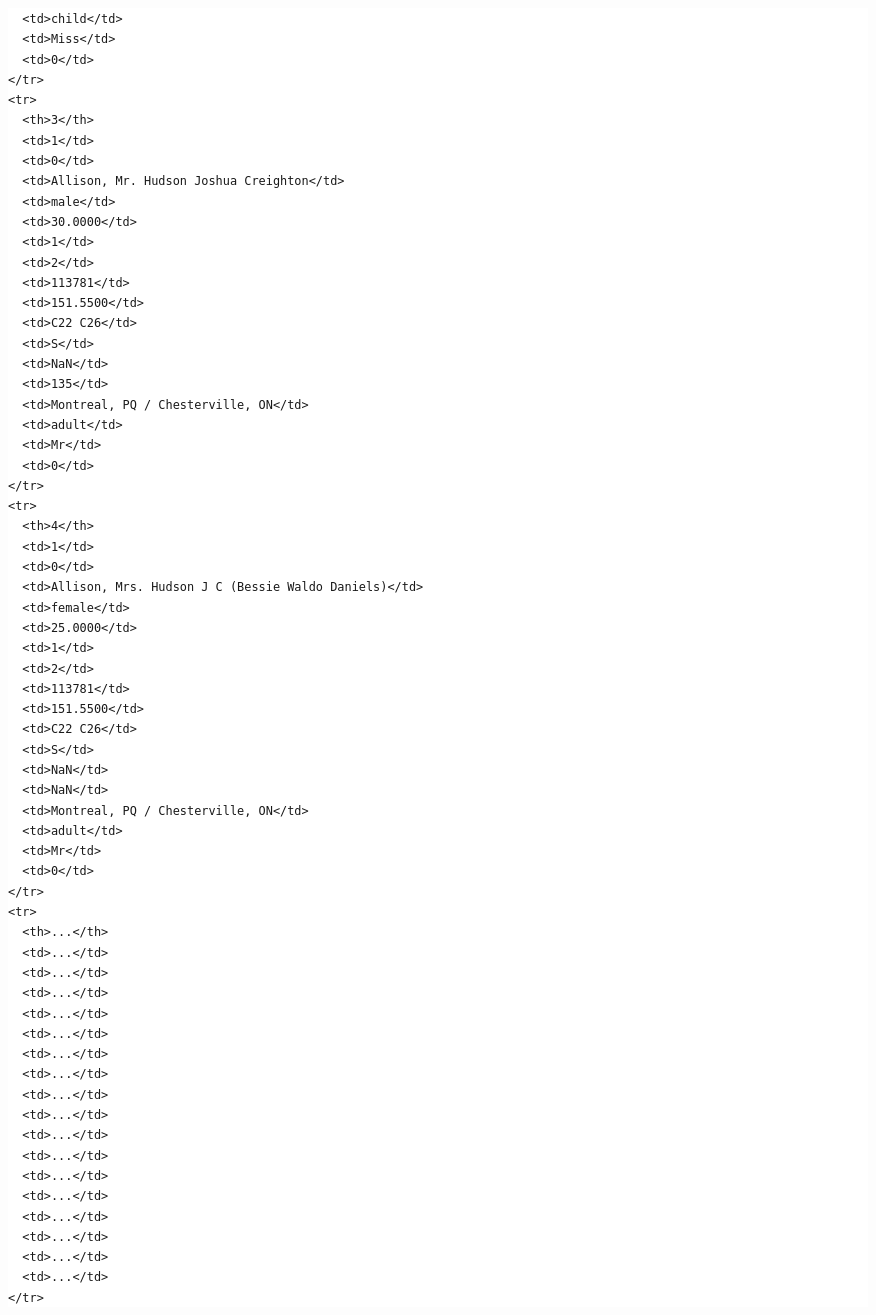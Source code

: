       <td>child</td>
      <td>Miss</td>
      <td>0</td>
    </tr>
    <tr>
      <th>3</th>
      <td>1</td>
      <td>0</td>
      <td>Allison, Mr. Hudson Joshua Creighton</td>
      <td>male</td>
      <td>30.0000</td>
      <td>1</td>
      <td>2</td>
      <td>113781</td>
      <td>151.5500</td>
      <td>C22 C26</td>
      <td>S</td>
      <td>NaN</td>
      <td>135</td>
      <td>Montreal, PQ / Chesterville, ON</td>
      <td>adult</td>
      <td>Mr</td>
      <td>0</td>
    </tr>
    <tr>
      <th>4</th>
      <td>1</td>
      <td>0</td>
      <td>Allison, Mrs. Hudson J C (Bessie Waldo Daniels)</td>
      <td>female</td>
      <td>25.0000</td>
      <td>1</td>
      <td>2</td>
      <td>113781</td>
      <td>151.5500</td>
      <td>C22 C26</td>
      <td>S</td>
      <td>NaN</td>
      <td>NaN</td>
      <td>Montreal, PQ / Chesterville, ON</td>
      <td>adult</td>
      <td>Mr</td>
      <td>0</td>
    </tr>
    <tr>
      <th>...</th>
      <td>...</td>
      <td>...</td>
      <td>...</td>
      <td>...</td>
      <td>...</td>
      <td>...</td>
      <td>...</td>
      <td>...</td>
      <td>...</td>
      <td>...</td>
      <td>...</td>
      <td>...</td>
      <td>...</td>
      <td>...</td>
      <td>...</td>
      <td>...</td>
      <td>...</td>
    </tr>